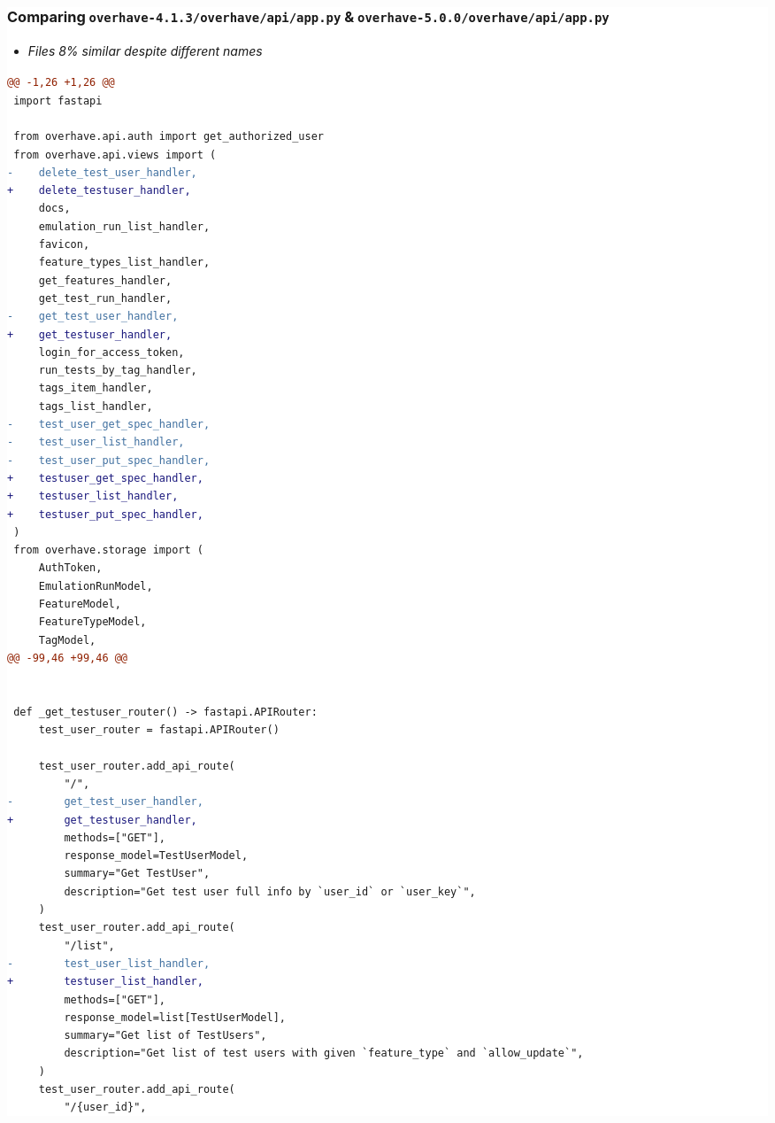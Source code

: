 ### Comparing `overhave-4.1.3/overhave/api/app.py` & `overhave-5.0.0/overhave/api/app.py`

 * *Files 8% similar despite different names*

```diff
@@ -1,26 +1,26 @@
 import fastapi
 
 from overhave.api.auth import get_authorized_user
 from overhave.api.views import (
-    delete_test_user_handler,
+    delete_testuser_handler,
     docs,
     emulation_run_list_handler,
     favicon,
     feature_types_list_handler,
     get_features_handler,
     get_test_run_handler,
-    get_test_user_handler,
+    get_testuser_handler,
     login_for_access_token,
     run_tests_by_tag_handler,
     tags_item_handler,
     tags_list_handler,
-    test_user_get_spec_handler,
-    test_user_list_handler,
-    test_user_put_spec_handler,
+    testuser_get_spec_handler,
+    testuser_list_handler,
+    testuser_put_spec_handler,
 )
 from overhave.storage import (
     AuthToken,
     EmulationRunModel,
     FeatureModel,
     FeatureTypeModel,
     TagModel,
@@ -99,46 +99,46 @@
 
 
 def _get_testuser_router() -> fastapi.APIRouter:
     test_user_router = fastapi.APIRouter()
 
     test_user_router.add_api_route(
         "/",
-        get_test_user_handler,
+        get_testuser_handler,
         methods=["GET"],
         response_model=TestUserModel,
         summary="Get TestUser",
         description="Get test user full info by `user_id` or `user_key`",
     )
     test_user_router.add_api_route(
         "/list",
-        test_user_list_handler,
+        testuser_list_handler,
         methods=["GET"],
         response_model=list[TestUserModel],
         summary="Get list of TestUsers",
         description="Get list of test users with given `feature_type` and `allow_update`",
     )
     test_user_router.add_api_route(
         "/{user_id}",
```
